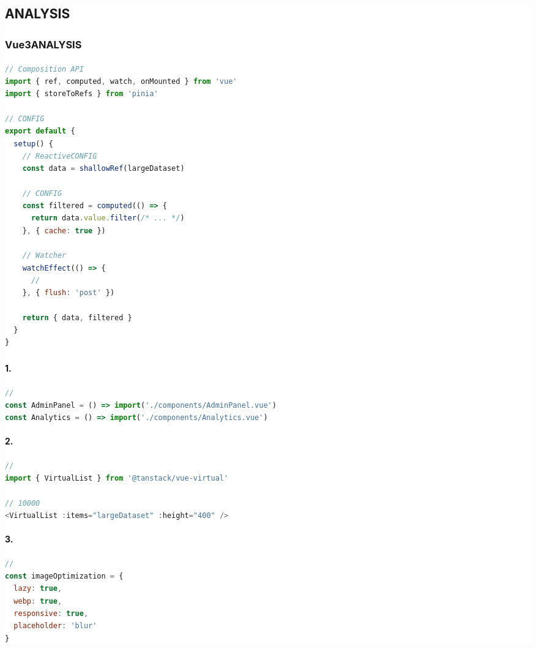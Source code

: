 ## ANALYSIS

### Vue3ANALYSIS
```javascript
// Composition API
import { ref, computed, watch, onMounted } from 'vue'
import { storeToRefs } from 'pinia'

// CONFIG
export default {
  setup() {
    // ReactiveCONFIG
    const data = shallowRef(largeDataset)
    
    // CONFIG
    const filtered = computed(() => {
      return data.value.filter(/* ... */)
    }, { cache: true })
    
    // Watcher
    watchEffect(() => {
      // 
    }, { flush: 'post' })
    
    return { data, filtered }
  }
}
```

### 

#### 1. 
```javascript
// 
const AdminPanel = () => import('./components/AdminPanel.vue')
const Analytics = () => import('./components/Analytics.vue')
```

#### 2. 
```javascript
// 
import { VirtualList } from '@tanstack/vue-virtual'

// 10000
<VirtualList :items="largeDataset" :height="400" />
```

#### 3. 
```javascript
// 
const imageOptimization = {
  lazy: true,
  webp: true,
  responsive: true,
  placeholder: 'blur'
}
```
